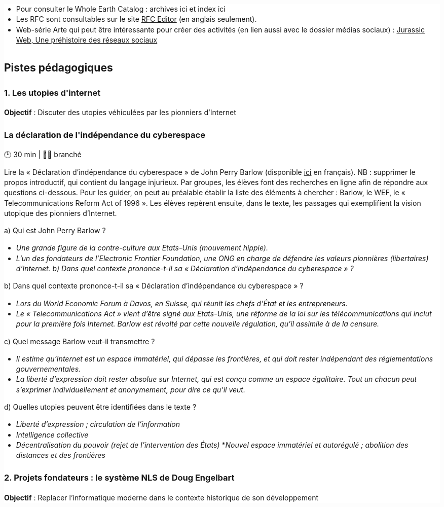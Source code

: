 * Pour consulter le Whole Earth Catalog : archives ici et index ici
* Les RFC sont consultables sur le site [RFC Editor](https://www.rfc-editor.org?) (en anglais seulement).
 * Web-série Arte qui peut être intéressante pour créer des activités (en lien aussi avec le dossier médias sociaux) : [Jurassic Web, Une préhistoire des réseaux sociaux](https://www.arte.tv/fr/videos/RC-019960/jurassic-web/?) 

## Pistes pédagogiques

### 1. Les utopies d'internet 

**Objectif** : Discuter des utopies véhiculées par les pionniers d’Internet 

### La déclaration de l'indépendance du cyberespace

🕑 30 min | 👩‍💻 branché

Lire la « Déclaration d’indépendance du cyberespace » de John Perry Barlow (disponible [ici](http://editions-hache.com/essais/barlow/barlow2.html?) en français). NB : supprimer le propos introductif, qui contient du langage injurieux. Par groupes, les élèves font des recherches en ligne afin de répondre aux questions ci-dessous. Pour les guider, on peut au préalable établir la liste des éléments à chercher : Barlow, le WEF, le « Telecommunications Reform Act of 1996 ». Les élèves repèrent ensuite, dans le texte, les passages qui exemplifient la vision utopique des pionniers d’Internet. 

 a) Qui est John Perry Barlow ? 
 * _Une grande figure de la contre-culture aux Etats-Unis (mouvement hippie)._
 * _L’un des fondateurs de l’Electronic Frontier Foundation, une ONG en charge de défendre les valeurs pionnières (libertaires) d’Internet. b) Dans quel contexte prononce-t-il sa « Déclaration d’indépendance du cyberespace » ?_

  b) Dans quel contexte prononce-t-il sa « Déclaration d’indépendance du cyberespace » ? 
  * _Lors du World Economic Forum à Davos, en Suisse, qui réunit les chefs d’État et les entrepreneurs._
  * _Le « Telecommunications Act » vient d’être signé aux Etats-Unis, une réforme de la loi sur les télécommunications qui inclut pour la première fois Internet. Barlow est révolté par cette nouvelle régulation, qu’il assimile à de la censure._ 
  
  c) Quel message Barlow veut-il transmettre ? 
  * _Il estime qu’Internet est un espace immatériel, qui dépasse les frontières, et qui doit rester indépendant des réglementations gouvernementales._ 
  * _La liberté d’expression doit rester absolue sur Internet, qui est conçu comme un espace égalitaire. Tout un chacun peut s’exprimer individuellement et anonymement, pour dire ce qu’il veut._ 
  
  d) Quelles utopies peuvent être identifiées dans le texte ?  
  * _Liberté d’expression ; circulation de l’information_
  * _Intelligence collective_
  * _Décentralisation du pouvoir (rejet de l’intervention des États)_ 
  *_Nouvel espace immatériel et autorégulé ; abolition des distances et des frontières_


### 2. Projets fondateurs : le système NLS de Doug Engelbart

**Objectif** : Replacer l’informatique moderne dans le contexte historique de son développement 
